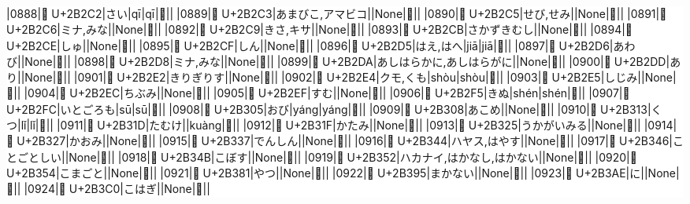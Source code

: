 |0888|𫋂 U+2B2C2|さい|qī|qī|𫋂||
|0889|𫋃 U+2B2C3|あまびこ,アマビコ||None|𫋃||
|0890|𫋅 U+2B2C5|せび,せみ||None|𫋅||
|0891|𫋆 U+2B2C6|ミナ,みな||None|𫋆||
|0892|𫋉 U+2B2C9|きさ,キサ||None|𫋉||
|0893|𫋋 U+2B2CB|さかずきむし||None|𫋋||
|0894|𫋎 U+2B2CE|しゅ||None|𫋎||
|0895|𫋏 U+2B2CF|しん||None|𫋏||
|0896|𫋕 U+2B2D5|はえ,はへ|jiā|jiā|𫋕||
|0897|𫋖 U+2B2D6|あわび||None|𫋖||
|0898|𫋘 U+2B2D8|ミナ,みな||None|𫋘||
|0899|𫋚 U+2B2DA|あしはらかに,あしはらがに||None|𫋚||
|0900|𫋝 U+2B2DD|あり||None|𫋝||
|0901|𫋢 U+2B2E2|きりぎりす||None|𫋢||
|0902|𫋤 U+2B2E4|クモ,くも|shòu|shòu|𫋤||
|0903|𫋥 U+2B2E5|しじみ||None|𫋥||
|0904|𫋬 U+2B2EC|ちぶみ||None|𫋬||
|0905|𫋯 U+2B2EF|すむ||None|𫋯||
|0906|𫋵 U+2B2F5|きぬ|shén|shén|𫋵||
|0907|𫋼 U+2B2FC|いとごろも|sū|sū|𫋼||
|0908|𫌅 U+2B305|おび|yáng|yáng|𫌅||
|0909|𫌈 U+2B308|あこめ||None|𫌈||
|0910|𫌓 U+2B313|くつ|lǐ|lǐ|𫌓||
|0911|𫌝 U+2B31D|たむけ||kuàng|𫌝||
|0912|𫌟 U+2B31F|かたみ||None|𫌟||
|0913|𫌥 U+2B325|うかがいみる||None|𫌥||
|0914|𫌧 U+2B327|かおみ||None|𫌧||
|0915|𫌷 U+2B337|でんしん||None|𫌷||
|0916|𫍄 U+2B344|ハヤス,はやす||None|𫍄||
|0917|𫍆 U+2B346|ことごとしい||None|𫍆||
|0918|𫍋 U+2B34B|こぼす||None|𫍋||
|0919|𫍒 U+2B352|ハカナイ,はかなし,はかない||None|𫍒||
|0920|𫍔 U+2B354|こまごと||None|𫍔||
|0921|𫎁 U+2B381|やつ||None|𫎁||
|0922|𫎕 U+2B395|まかない||None|𫎕||
|0923|𫎮 U+2B3AE|に||None|𫎮||
|0924|𫏀 U+2B3C0|こはぎ||None|𫏀||
